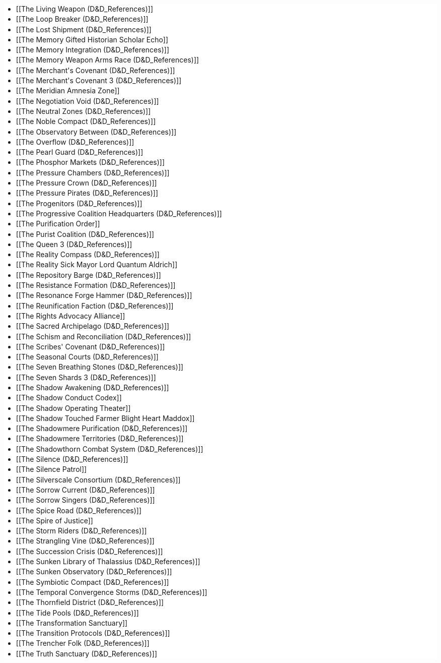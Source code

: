 - [[The Living Weapon (D&D_References)]]
- [[The Loop Breaker (D&D_References)]]
- [[The Lost Shipment (D&D_References)]]
- [[The Memory Gifted Historian Scholar Echo]]
- [[The Memory Integration (D&D_References)]]
- [[The Memory Weapon Arms Race (D&D_References)]]
- [[The Merchant's Covenant (D&D_References)]]
- [[The Merchant's Covenant 3 (D&D_References)]]
- [[The Meridian Amnesia Zone]]
- [[The Negotiation Void (D&D_References)]]
- [[The Neutral Zones (D&D_References)]]
- [[The Noble Compact (D&D_References)]]
- [[The Observatory Between (D&D_References)]]
- [[The Overflow (D&D_References)]]
- [[The Pearl Guard (D&D_References)]]
- [[The Phosphor Markets (D&D_References)]]
- [[The Pressure Chambers (D&D_References)]]
- [[The Pressure Crown (D&D_References)]]
- [[The Pressure Pirates (D&D_References)]]
- [[The Progenitors (D&D_References)]]
- [[The Progressive Coalition Headquarters (D&D_References)]]
- [[The Purification Order]]
- [[The Purist Coalition (D&D_References)]]
- [[The Queen 3 (D&D_References)]]
- [[The Reality Compass (D&D_References)]]
- [[The Reality Sick Mayor Lord Quantum Aldrich]]
- [[The Repository Barge (D&D_References)]]
- [[The Resistance Formation (D&D_References)]]
- [[The Resonance Forge Hammer (D&D_References)]]
- [[The Reunification Faction (D&D_References)]]
- [[The Rights Advocacy Alliance]]
- [[The Sacred Archipelago (D&D_References)]]
- [[The Schism and Reconciliation (D&D_References)]]
- [[The Scribes' Covenant (D&D_References)]]
- [[The Seasonal Courts (D&D_References)]]
- [[The Seven Breathing Stones (D&D_References)]]
- [[The Seven Shards 3 (D&D_References)]]
- [[The Shadow Awakening (D&D_References)]]
- [[The Shadow Conduct Codex]]
- [[The Shadow Operating Theater]]
- [[The Shadow Touched Farmer Blight Heart Maddox]]
- [[The Shadowmere Purification (D&D_References)]]
- [[The Shadowmere Territories (D&D_References)]]
- [[The Shadowthorn Combat System (D&D_References)]]
- [[The Silence (D&D_References)]]
- [[The Silence Patrol]]
- [[The Silverscale Consortium (D&D_References)]]
- [[The Sorrow Current (D&D_References)]]
- [[The Sorrow Singers (D&D_References)]]
- [[The Spice Road (D&D_References)]]
- [[The Spire of Justice]]
- [[The Storm Riders (D&D_References)]]
- [[The Strangling Vine (D&D_References)]]
- [[The Succession Crisis (D&D_References)]]
- [[The Sunken Library of Thalassius (D&D_References)]]
- [[The Sunken Observatory (D&D_References)]]
- [[The Symbiotic Compact (D&D_References)]]
- [[The Temporal Convergence Storms (D&D_References)]]
- [[The Thornfield District (D&D_References)]]
- [[The Tide Pools (D&D_References)]]
- [[The Transformation Sanctuary]]
- [[The Transition Protocols (D&D_References)]]
- [[The Trencher Folk (D&D_References)]]
- [[The Truth Sanctuary (D&D_References)]]